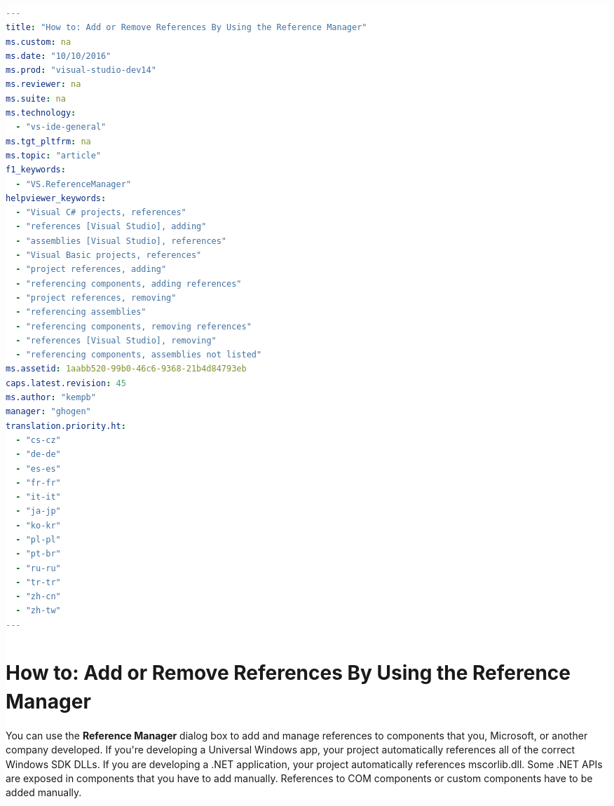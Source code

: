 ```yaml
---
title: "How to: Add or Remove References By Using the Reference Manager"
ms.custom: na
ms.date: "10/10/2016"
ms.prod: "visual-studio-dev14"
ms.reviewer: na
ms.suite: na
ms.technology: 
  - "vs-ide-general"
ms.tgt_pltfrm: na
ms.topic: "article"
f1_keywords: 
  - "VS.ReferenceManager"
helpviewer_keywords: 
  - "Visual C# projects, references"
  - "references [Visual Studio], adding"
  - "assemblies [Visual Studio], references"
  - "Visual Basic projects, references"
  - "project references, adding"
  - "referencing components, adding references"
  - "project references, removing"
  - "referencing assemblies"
  - "referencing components, removing references"
  - "references [Visual Studio], removing"
  - "referencing components, assemblies not listed"
ms.assetid: 1aabb520-99b0-46c6-9368-21b4d84793eb
caps.latest.revision: 45
ms.author: "kempb"
manager: "ghogen"
translation.priority.ht: 
  - "cs-cz"
  - "de-de"
  - "es-es"
  - "fr-fr"
  - "it-it"
  - "ja-jp"
  - "ko-kr"
  - "pl-pl"
  - "pt-br"
  - "ru-ru"
  - "tr-tr"
  - "zh-cn"
  - "zh-tw"
---
```

# How to: Add or Remove References By Using the Reference Manager
You can use the **Reference Manager** dialog box to add and manage references to components that you, Microsoft, or another company developed. If you're developing a Universal Windows app, your project automatically references all of the correct Windows SDK DLLs. If you are developing a .NET application, your project automatically references mscorlib.dll. Some .NET APIs are exposed in components that you have to add manually. References to COM components or custom components have to be added manually.  
  
